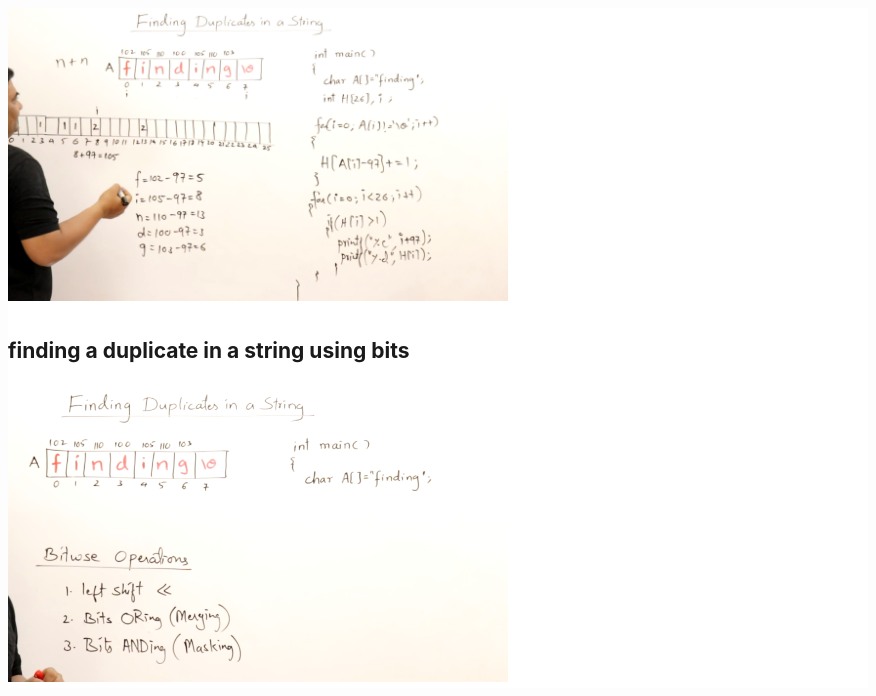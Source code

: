 <img src="./images/imaget.png" width="500" />

## finding a duplicate in a string using bits
<img src="./images/imageu.png" width="500" />